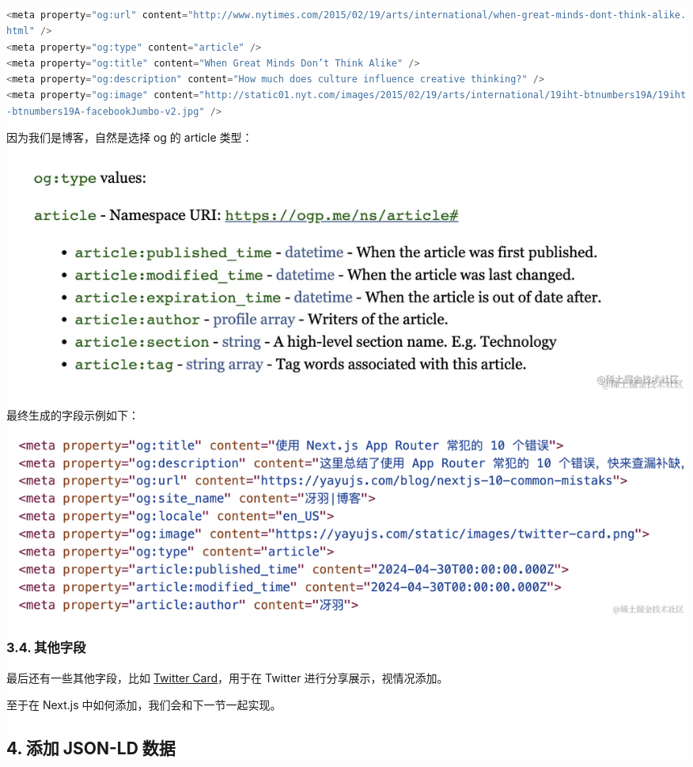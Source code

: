```javascript
<meta property="og:url" content="http://www.nytimes.com/2015/02/19/arts/international/when-great-minds-dont-think-alike.html" />
<meta property="og:type" content="article" />
<meta property="og:title" content="When Great Minds Don’t Think Alike" />
<meta property="og:description" content="How much does culture influence creative thinking?" />
<meta property="og:image" content="http://static01.nyt.com/images/2015/02/19/arts/international/19iht-btnumbers19A/19iht-btnumbers19A-facebookJumbo-v2.jpg" />
```

因为我们是博客，自然是选择 og 的 article 类型：

![image.png](./images/391ba7787fb3409c8b2b0e34bbbcc067~tplv-k3u1fbpfcp-jj-mark:0:0:0:0:q75.image.png)

最终生成的字段示例如下：

![image.png](./images/3d6213012a3e411c9dae5dc0048d4d99~tplv-k3u1fbpfcp-jj-mark:0:0:0:0:q75.image.png)

### 3.4. 其他字段

最后还有一些其他字段，比如 [Twitter Card](https://developer.twitter.com/en/docs/twitter-for-websites/cards/guides/getting-started)，用于在 Twitter 进行分享展示，视情况添加。

至于在 Next.js 中如何添加，我们会和下一节一起实现。

## 4. 添加 JSON-LD 数据
